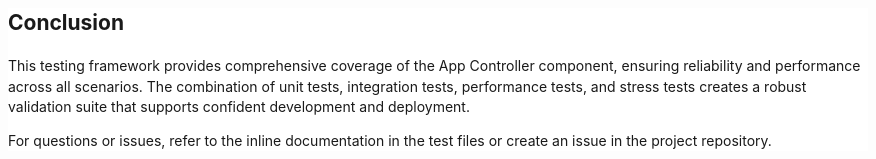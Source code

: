 ## Conclusion

This testing framework provides comprehensive coverage of the App Controller component, ensuring reliability and performance across all scenarios. The combination of unit tests, integration tests, performance tests, and stress tests creates a robust validation suite that supports confident development and deployment.

For questions or issues, refer to the inline documentation in the test files or create an issue in the project repository. 